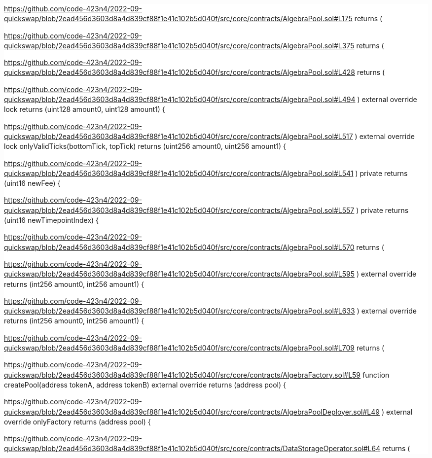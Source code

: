 https://github.com/code-423n4/2022-09-quickswap/blob/2ead456d3603d8a4d839cf88f1e41c102b5d040f/src/core/contracts/AlgebraPool.sol#L175
    returns (

https://github.com/code-423n4/2022-09-quickswap/blob/2ead456d3603d8a4d839cf88f1e41c102b5d040f/src/core/contracts/AlgebraPool.sol#L375
    returns (

https://github.com/code-423n4/2022-09-quickswap/blob/2ead456d3603d8a4d839cf88f1e41c102b5d040f/src/core/contracts/AlgebraPool.sol#L428
    returns (

https://github.com/code-423n4/2022-09-quickswap/blob/2ead456d3603d8a4d839cf88f1e41c102b5d040f/src/core/contracts/AlgebraPool.sol#L494
  ) external override lock returns (uint128 amount0, uint128 amount1) {

https://github.com/code-423n4/2022-09-quickswap/blob/2ead456d3603d8a4d839cf88f1e41c102b5d040f/src/core/contracts/AlgebraPool.sol#L517
  ) external override lock onlyValidTicks(bottomTick, topTick) returns (uint256 amount0, uint256 amount1) {

https://github.com/code-423n4/2022-09-quickswap/blob/2ead456d3603d8a4d839cf88f1e41c102b5d040f/src/core/contracts/AlgebraPool.sol#L541
  ) private returns (uint16 newFee) {

https://github.com/code-423n4/2022-09-quickswap/blob/2ead456d3603d8a4d839cf88f1e41c102b5d040f/src/core/contracts/AlgebraPool.sol#L557
  ) private returns (uint16 newTimepointIndex) {

https://github.com/code-423n4/2022-09-quickswap/blob/2ead456d3603d8a4d839cf88f1e41c102b5d040f/src/core/contracts/AlgebraPool.sol#L570
    returns (

https://github.com/code-423n4/2022-09-quickswap/blob/2ead456d3603d8a4d839cf88f1e41c102b5d040f/src/core/contracts/AlgebraPool.sol#L595
  ) external override returns (int256 amount0, int256 amount1) {

https://github.com/code-423n4/2022-09-quickswap/blob/2ead456d3603d8a4d839cf88f1e41c102b5d040f/src/core/contracts/AlgebraPool.sol#L633
  ) external override returns (int256 amount0, int256 amount1) {

https://github.com/code-423n4/2022-09-quickswap/blob/2ead456d3603d8a4d839cf88f1e41c102b5d040f/src/core/contracts/AlgebraPool.sol#L709
    returns (

https://github.com/code-423n4/2022-09-quickswap/blob/2ead456d3603d8a4d839cf88f1e41c102b5d040f/src/core/contracts/AlgebraFactory.sol#L59
  function createPool(address tokenA, address tokenB) external override returns (address pool) {


https://github.com/code-423n4/2022-09-quickswap/blob/2ead456d3603d8a4d839cf88f1e41c102b5d040f/src/core/contracts/AlgebraPoolDeployer.sol#L49
  ) external override onlyFactory returns (address pool) {

https://github.com/code-423n4/2022-09-quickswap/blob/2ead456d3603d8a4d839cf88f1e41c102b5d040f/src/core/contracts/DataStorageOperator.sol#L64
    returns (
